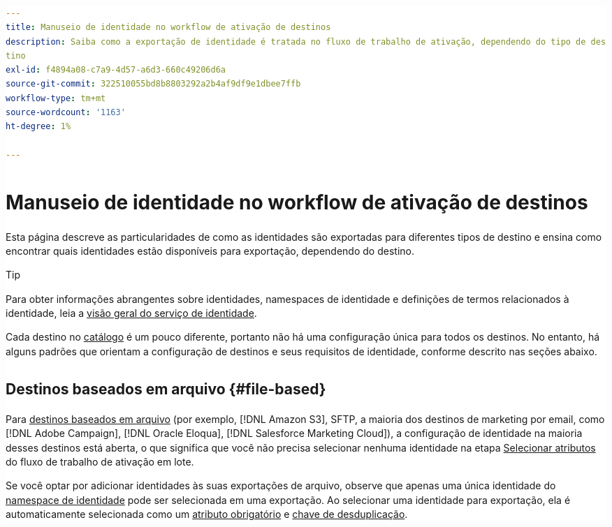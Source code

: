 ```yaml
---
title: Manuseio de identidade no workflow de ativação de destinos
description: Saiba como a exportação de identidade é tratada no fluxo de trabalho de ativação, dependendo do tipo de destino
exl-id: f4894a08-c7a9-4d57-a6d3-660c49206d6a
source-git-commit: 322510055bd8b8803292a2b4af9df9e1dbee7ffb
workflow-type: tm+mt
source-wordcount: '1163'
ht-degree: 1%

---
```


# Manuseio de identidade no workflow de ativação de destinos

Esta página descreve as particularidades de como as identidades são exportadas para diferentes tipos de destino e ensina como encontrar quais identidades estão disponíveis para exportação, dependendo do destino.

>[!TIP]
>
> Para obter informações abrangentes sobre identidades, namespaces de identidade e definições de termos relacionados à identidade, leia a [visão geral do serviço de identidade](/help/identity-service/home.md).

Cada destino no [catálogo](/help/destinations/catalog/overview.md) é um pouco diferente, portanto não há uma configuração única para todos os destinos. No entanto, há alguns padrões que orientam a configuração de destinos e seus requisitos de identidade, conforme descrito nas seções abaixo.

## Destinos baseados em arquivo {#file-based}

Para [destinos baseados em arquivo](/help/destinations/destination-types.md#file-based) (por exemplo, [!DNL Amazon S3], SFTP, a maioria dos destinos de marketing por email, como [!DNL Adobe Campaign], [!DNL Oracle Eloqua], [!DNL Salesforce Marketing Cloud]), a configuração de identidade na maioria desses destinos está aberta, o que significa que você não precisa selecionar nenhuma identidade na etapa [Selecionar atributos](/help/destinations/ui/activate-batch-profile-destinations.md#select-attributes) do fluxo de trabalho de ativação em lote.

Se você optar por adicionar identidades às suas exportações de arquivo, observe que apenas uma única identidade do [namespace de identidade](/help/identity-service/features/identity-graph-viewer.md#access-identity-graph-viewer) pode ser selecionada em uma exportação. Ao selecionar uma identidade para exportação, ela é automaticamente selecionada como um [atributo obrigatório](/help/destinations/ui/activate-batch-profile-destinations.md#mandatory-attributes) e [chave de desduplicação](/help/destinations/ui/activate-batch-profile-destinations.md#deduplication-keys).
